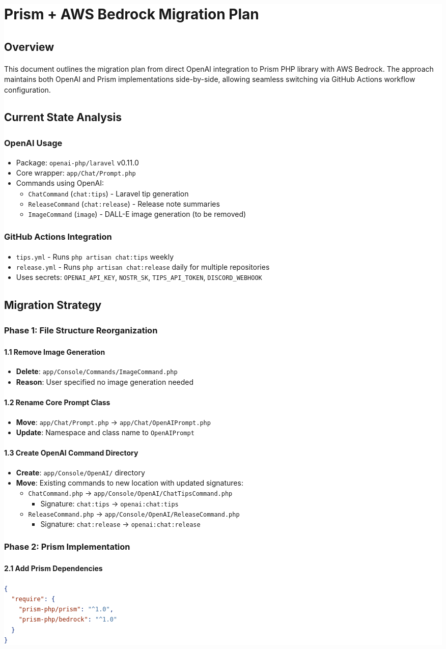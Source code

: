 # Prism + AWS Bedrock Migration Plan

## Overview

This document outlines the migration plan from direct OpenAI integration to Prism PHP library with AWS Bedrock. The approach maintains both OpenAI and Prism implementations side-by-side, allowing seamless switching via GitHub Actions workflow configuration.

## Current State Analysis

### OpenAI Usage
- Package: `openai-php/laravel` v0.11.0
- Core wrapper: `app/Chat/Prompt.php`
- Commands using OpenAI:
  - `ChatCommand` (`chat:tips`) - Laravel tip generation
  - `ReleaseCommand` (`chat:release`) - Release note summaries
  - `ImageCommand` (`image`) - DALL-E image generation (to be removed)

### GitHub Actions Integration
- `tips.yml` - Runs `php artisan chat:tips` weekly
- `release.yml` - Runs `php artisan chat:release` daily for multiple repositories
- Uses secrets: `OPENAI_API_KEY`, `NOSTR_SK`, `TIPS_API_TOKEN`, `DISCORD_WEBHOOK`

## Migration Strategy

### Phase 1: File Structure Reorganization

#### 1.1 Remove Image Generation
- **Delete**: `app/Console/Commands/ImageCommand.php`
- **Reason**: User specified no image generation needed

#### 1.2 Rename Core Prompt Class
- **Move**: `app/Chat/Prompt.php` → `app/Chat/OpenAIPrompt.php`
- **Update**: Namespace and class name to `OpenAIPrompt`

#### 1.3 Create OpenAI Command Directory
- **Create**: `app/Console/OpenAI/` directory
- **Move**: Existing commands to new location with updated signatures:
  - `ChatCommand.php` → `app/Console/OpenAI/ChatTipsCommand.php`
    - Signature: `chat:tips` → `openai:chat:tips`
  - `ReleaseCommand.php` → `app/Console/OpenAI/ReleaseCommand.php`
    - Signature: `chat:release` → `openai:chat:release`

### Phase 2: Prism Implementation

#### 2.1 Add Prism Dependencies
```json
{
  "require": {
    "prism-php/prism": "^1.0",
    "prism-php/bedrock": "^1.0"
  }
}
```
